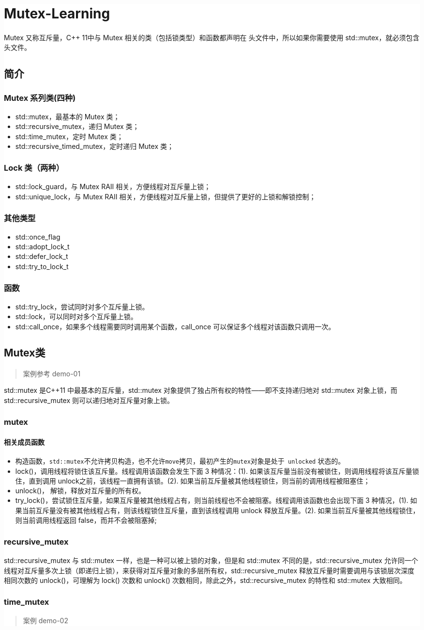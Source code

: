 # Mutex-Learning
Mutex 又称互斥量，C++ 11中与 Mutex 相关的类（包括锁类型）和函数都声明在 <mutex> 头文件中，所以如果你需要使用 std::mutex，就必须包含 <mutex> 头文件。

## 简介
### Mutex 系列类(四种)
- std::mutex，最基本的 Mutex 类；
- std::recursive_mutex，递归 Mutex 类；
- std::time_mutex，定时 Mutex 类；
- std::recursive_timed_mutex，定时递归 Mutex 类；

### Lock 类（两种）
- std::lock_guard，与 Mutex RAII 相关，方便线程对互斥量上锁；
- std::unique_lock，与 Mutex RAII 相关，方便线程对互斥量上锁，但提供了更好的上锁和解锁控制；

### 其他类型
- std::once_flag
- std::adopt_lock_t
- std::defer_lock_t
- std::try_to_lock_t

### 函数
- std::try_lock，尝试同时对多个互斥量上锁。
- std::lock，可以同时对多个互斥量上锁。
- std::call_once，如果多个线程需要同时调用某个函数，call_once 可以保证多个线程对该函数只调用一次。

## Mutex类
> 案例参考 demo-01

std::mutex 是C++11 中最基本的互斥量，std::mutex 对象提供了独占所有权的特性——即不支持递归地对 std::mutex 对象上锁，而 std::recursive_mutex 则可以递归地对互斥量对象上锁。

### mutex
#### 相关成员函数
- 构造函数，`std::mutex`不允许拷贝构造，也不允许` move `拷贝，最初产生的` mutex `对象是处于` unlocked` 状态的。
- lock()，调用线程将锁住该互斥量。线程调用该函数会发生下面 3 种情况：(1). 如果该互斥量当前没有被锁住，则调用线程将该互斥量锁住，直到调用 unlock之前，该线程一直拥有该锁。(2). 如果当前互斥量被其他线程锁住，则当前的调用线程被阻塞住；
- unlock()， 解锁，释放对互斥量的所有权。
- try_lock()，尝试锁住互斥量，如果互斥量被其他线程占有，则当前线程也不会被阻塞。线程调用该函数也会出现下面 3 种情况，(1). 如果当前互斥量没有被其他线程占有，则该线程锁住互斥量，直到该线程调用 unlock 释放互斥量。(2). 如果当前互斥量被其他线程锁住，则当前调用线程返回 false，而并不会被阻塞掉;

### recursive_mutex
std::recursive_mutex 与 std::mutex 一样，也是一种可以被上锁的对象，但是和 std::mutex 不同的是，std::recursive_mutex 允许同一个线程对互斥量多次上锁（即递归上锁），来获得对互斥量对象的多层所有权，std::recursive_mutex 释放互斥量时需要调用与该锁层次深度相同次数的 unlock()，可理解为 lock() 次数和 unlock() 次数相同，除此之外，std::recursive_mutex 的特性和 std::mutex 大致相同。

### time_mutex
> 案例 demo-02
